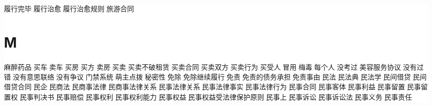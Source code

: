 履行完毕
履行治愈
履行治愈规则
旅游合同

# M

麻醉药品
买车
卖车
买房
买方
卖房
买卖
买卖不破租赁
买卖合同
买卖双方
买卖行为
买受人
冒用
梅毒
每个人
没考过
美容服务协议
没有过错
没有意思联络
没有争议
门禁系统
萌主点拨
秘密性
免除
免除继续履行
免责
免责的债务承担
免责事由
民法
民法典
民法学
民间借贷
民间借贷合同
民企
民商法
民商事法律
民商事法律关系
民事法律关系
民事法律事实
民事法律行为
民事合同
民事客体
民事利益
民事留置
民事留置权
民事判决书
民事赔偿
民事权利
民事权利能力
民事权益
民事权益受法律保护原则
民事上
民事诉讼
民事诉讼法
民事义务
民事责任